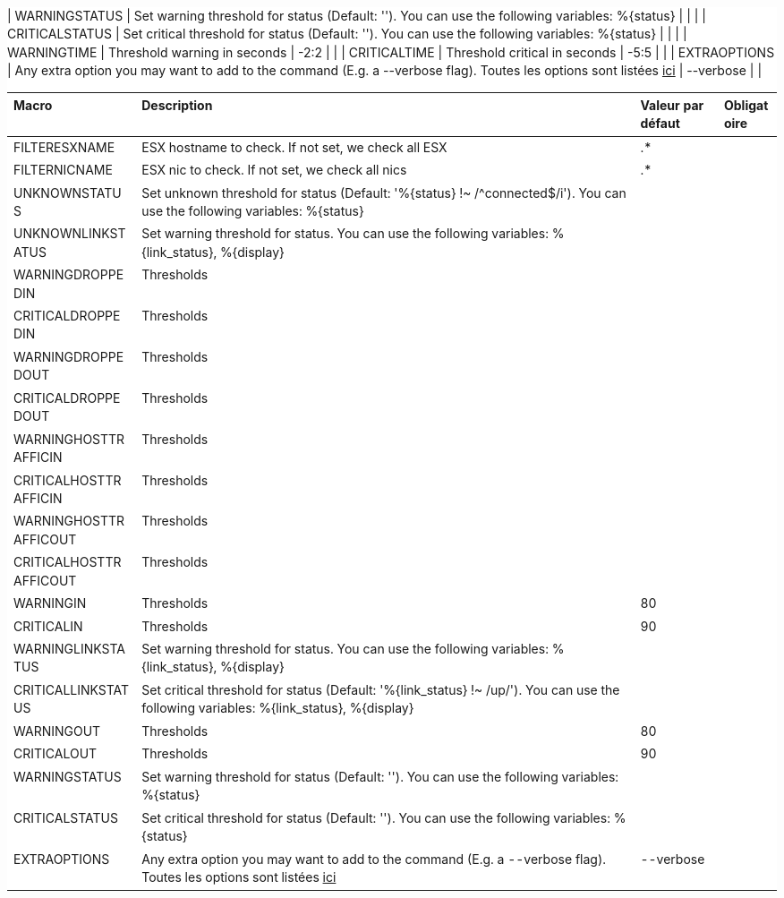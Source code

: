 | WARNINGSTATUS  | Set warning threshold for status (Default: ''). You can use the following variables: %{status}                            |                   |             |
| CRITICALSTATUS | Set critical threshold for status (Default: ''). You can use the following variables: %{status}                           |                   |             |
| WARNINGTIME    | Threshold warning in seconds                                                                                              | -2:2              |             |
| CRITICALTIME   | Threshold critical in seconds                                                                                             | -5:5              |             |
| EXTRAOPTIONS   | Any extra option you may want to add to the command (E.g. a --verbose flag). Toutes les options sont listées [ici](#options-disponibles)                       | --verbose         |             |

</TabItem>
<TabItem value="Esx-Traffic-Global" label="Esx-Traffic-Global">

| Macro                  | Description                                                                                                                              | Valeur par défaut | Obligatoire |
|:-----------------------|:-----------------------------------------------------------------------------------------------------------------------------------------|:------------------|:------------|
| FILTERESXNAME          | ESX hostname to check. If not set, we check all ESX                                                                                      | .*                |             |
| FILTERNICNAME          | ESX nic to check. If not set, we check all nics                                                                                          | .*                |             |
| UNKNOWNSTATUS          | Set unknown threshold for status (Default: '%{status} !~ /^connected$/i'). You can use the following variables: %{status}                |                   |             |
| UNKNOWNLINKSTATUS      | Set warning threshold for status. You can use the following variables: %{link\_status}, %{display}                                       |                   |             |
| WARNINGDROPPEDIN       | Thresholds                                                                                                                               |                   |             |
| CRITICALDROPPEDIN      | Thresholds                                                                                                                               |                   |             |
| WARNINGDROPPEDOUT      | Thresholds                                                                                                                               |                   |             |
| CRITICALDROPPEDOUT     | Thresholds                                                                                                                               |                   |             |
| WARNINGHOSTTRAFFICIN   | Thresholds                                                                                                                               |                   |             |
| CRITICALHOSTTRAFFICIN  | Thresholds                                                                                                                               |                   |             |
| WARNINGHOSTTRAFFICOUT  | Thresholds                                                                                                                               |                   |             |
| CRITICALHOSTTRAFFICOUT | Thresholds                                                                                                                               |                   |             |
| WARNINGIN              | Thresholds                                                                                                                               | 80                |             |
| CRITICALIN             | Thresholds                                                                                                                               | 90                |             |
| WARNINGLINKSTATUS      | Set warning threshold for status. You can use the following variables: %{link\_status}, %{display}                                       |                   |             |
| CRITICALLINKSTATUS     | Set critical threshold for status (Default: '%{link\_status} !~ /up/'). You can use the following variables: %{link\_status}, %{display} |                   |             |
| WARNINGOUT             | Thresholds                                                                                                                               | 80                |             |
| CRITICALOUT            | Thresholds                                                                                                                               | 90                |             |
| WARNINGSTATUS          | Set warning threshold for status (Default: ''). You can use the following variables: %{status}                                           |                   |             |
| CRITICALSTATUS         | Set critical threshold for status (Default: ''). You can use the following variables: %{status}                                          |                   |             |
| EXTRAOPTIONS           | Any extra option you may want to add to the command (E.g. a --verbose flag). Toutes les options sont listées [ici](#options-disponibles)                                      | --verbose         |             |

</TabItem>
<TabItem value="Esx-Uptime-Global" label="Esx-Uptime-Global">
